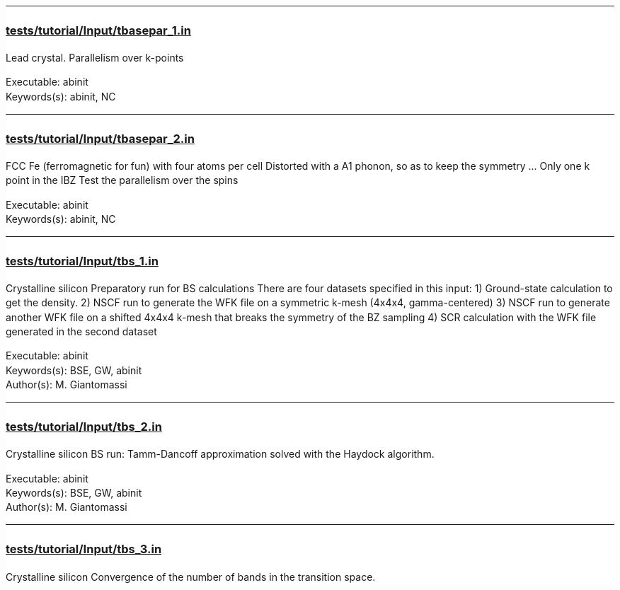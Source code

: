 
* * *

###  <a href="/tests/tutorial/Input/tbasepar_1.in">tests/tutorial/Input/tbasepar_1.in</a>   

Lead crystal. Parallelism over k-points

Executable: abinit   
Keywords(s): abinit, NC   


* * *

###  <a href="/tests/tutorial/Input/tbasepar_2.in">tests/tutorial/Input/tbasepar_2.in</a>   

FCC Fe (ferromagnetic for fun) with four atoms per cell Distorted with a A1 phonon,  so as to keep the symmetry ... Only one k point in the IBZ Test the parallelism over the spins

Executable: abinit   
Keywords(s): abinit, NC   


* * *

###  <a href="/tests/tutorial/Input/tbs_1.in">tests/tutorial/Input/tbs_1.in</a>   

Crystalline silicon Preparatory run for BS calculations There are four datasets specified in this input: 1) Ground-state calculation to get the density. 2) NSCF run to generate the WFK file on a symmetric k-mesh (4x4x4,  gamma-centered) 3) NSCF run to generate another WFK file on a shifted 4x4x4 k-mesh that breaks the symmetry of the BZ sampling 4) SCR calculation with the WFK file generated in the second dataset

Executable: abinit   
Keywords(s): BSE, GW, abinit   
Author(s): M. Giantomassi  


* * *

###  <a href="/tests/tutorial/Input/tbs_2.in">tests/tutorial/Input/tbs_2.in</a>   

Crystalline silicon BS run: Tamm-Dancoff approximation solved with the Haydock algorithm.

Executable: abinit   
Keywords(s): BSE, GW, abinit   
Author(s): M. Giantomassi  


* * *

###  <a href="/tests/tutorial/Input/tbs_3.in">tests/tutorial/Input/tbs_3.in</a>   

Crystalline silicon Convergence of the number of bands in the transition space.
